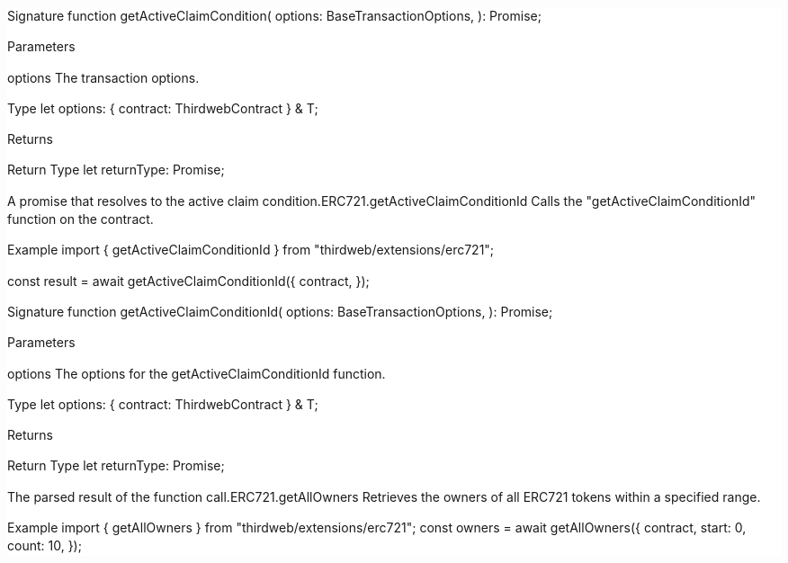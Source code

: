 
Signature
function getActiveClaimCondition(
  options: BaseTransactionOptions,
): Promise<ClaimCondition>;

Parameters

options
The transaction options.

Type
let options: { contract: ThirdwebContract<abi> } & T;

Returns

Return Type
let returnType: Promise<ClaimCondition>;

A promise that resolves to the active claim condition.ERC721.getActiveClaimConditionId
Calls the "getActiveClaimConditionId" function on the contract.

Example
import { getActiveClaimConditionId } from "thirdweb/extensions/erc721";
 
const result = await getActiveClaimConditionId({
  contract,
});


Signature
function getActiveClaimConditionId(
  options: BaseTransactionOptions,
): Promise<bigint>;

Parameters

options
The options for the getActiveClaimConditionId function.

Type
let options: { contract: ThirdwebContract<abi> } & T;

Returns

Return Type
let returnType: Promise<bigint>;

The parsed result of the function call.ERC721.getAllOwners
Retrieves the owners of all ERC721 tokens within a specified range.

Example
import { getAllOwners } from "thirdweb/extensions/erc721";
const owners = await getAllOwners({
  contract,
  start: 0,
  count: 10,
});

